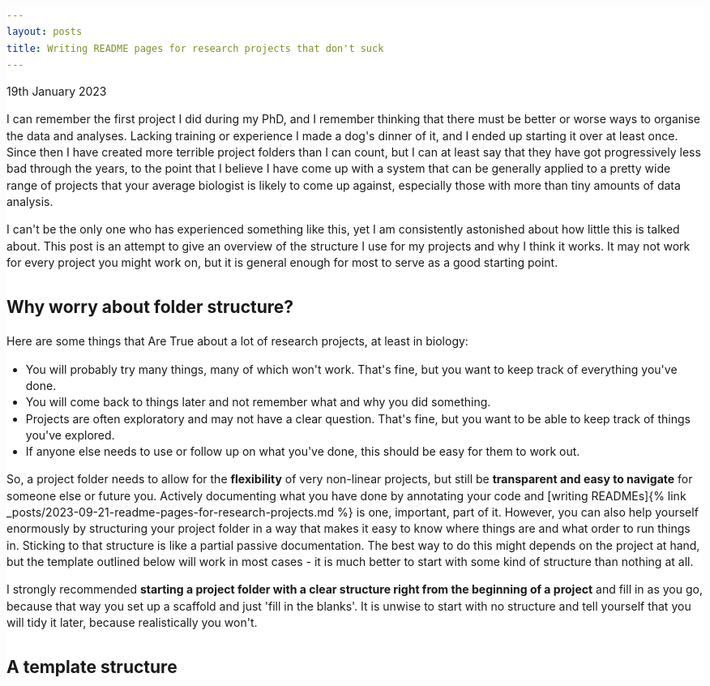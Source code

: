 ```yaml
---
layout: posts
title: Writing README pages for research projects that don't suck
---
```


19th January 2023

I can remember the first project I did during my PhD, and I remember thinking that there must  be better or worse ways to organise the data and analyses.
Lacking training or experience I made a dog's dinner of it, and I ended up starting it over at least once.
Since then I have created more terrible project folders than I can count, but I can at least say that they have got progressively less bad through the years, to the point that I believe I have come up with a system that can be generally applied to a pretty wide range of projects that your average biologist is likely to come up against, especially those with more than tiny amounts of data analysis.

I can't be the only one who has experienced something like this, yet I am consistently astonished about how little this is talked about.
This post is an attempt to give an overview of the structure I use for my projects and why I think it works.
It may not work for every project you might work on, but it is general enough for most to serve as a good starting point.

## Why worry about folder structure?

Here are some things that Are True about a lot of research projects, at least in biology:

* You will probably try many things, many of which won't work. That's fine, but you want to keep track of everything you've done.
* You will come back to things later and not remember what and why you did something.
* Projects are often exploratory and may not have a clear question. That's fine, but you want to be able to keep track of things you've explored.
* If anyone else needs to use or follow up on what you've done, this should be easy for them to work out.

So, a project folder needs to allow for the **flexibility** of very non-linear projects, but still be **transparent and easy to navigate** for someone else or future you. Actively documenting what you have done by annotating your code and [writing READMEs]{% link _posts/2023-09-21-readme-pages-for-research-projects.md %} is one, important, part of it. However, you can also help yourself enormously by structuring your project folder in a way that makes it easy to know where things are and what order to run things in. Sticking to that structure is like a partial passive documentation. The best way to do this might depends on the project at hand, but the template outlined below will work in most cases - it is much better to start with some kind of structure than nothing at all.

I strongly recommended **starting a project folder with a clear structure right from the beginning of a project** and fill in as you go, because that way you set up a scaffold and just 'fill in the blanks'. It is unwise to start with no structure and tell yourself that you will tidy it later, because realistically you won't.



## A template structure
